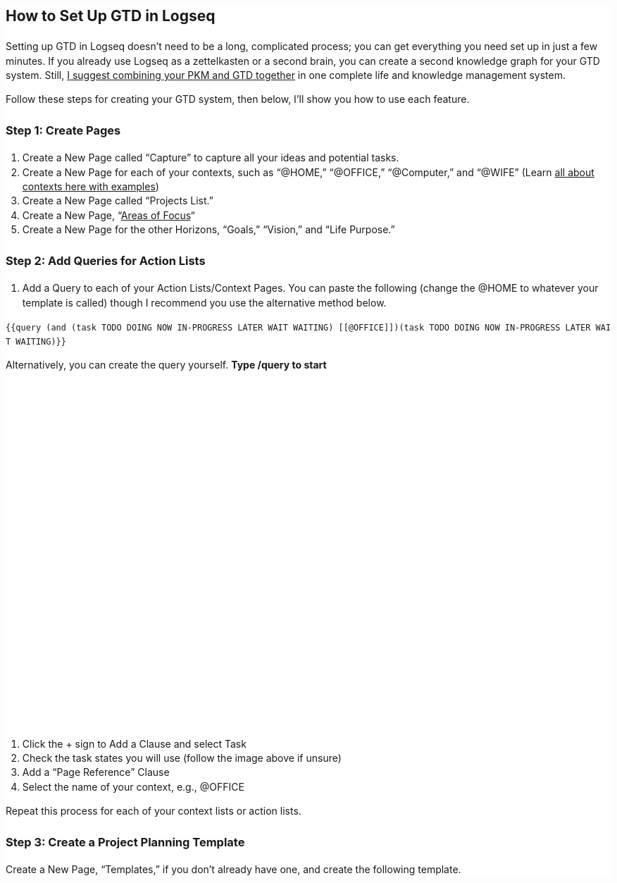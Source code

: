 
How to Set Up GTD in Logseq
---------------------------


Setting up GTD in Logseq doesn’t need to be a long, complicated process; you can get everything you need set up in just a few minutes. If you already use Logseq as a zettelkasten or a second brain, you can create a second knowledge graph for your GTD system. Still, [I suggest combining your PKM and GTD together](https://facedragons.com/productivity/gtd-and-second-brain/) in one complete life and knowledge management system.


Follow these steps for creating your GTD system, then below, I’ll show you how to use each feature.


### Step 1: Create Pages


1. Create a New Page called “Capture” to capture all your ideas and potential tasks.
2. Create a New Page for each of your contexts, such as “@HOME,” “@OFFICE,” “@Computer,” and “@WIFE” (Learn [all about contexts here with examples](https://facedragons.com/productivity/what-are-contexts-in-gtd/))
3. Create a New Page called “Projects List.”
4. Create a New Page, “[Areas of Focus](https://facedragons.com/productivity/areas-of-focus-examples/)“
5. Create a New Page for the other Horizons, “Goals,” “Vision,” and “Life Purpose.”


### Step 2: Add Queries for Action Lists


1. Add a Query to each of your Action Lists/Context Pages. You can paste the following (change the @HOME to whatever your template is called) though I recommend you use the alternative method below.



```
{{query (and (task TODO DOING NOW IN-PROGRESS LATER WAIT WAITING) [[@OFFICE]])(task TODO DOING NOW IN-PROGRESS LATER WAIT WAITING)}}
```

Alternatively, you can create the query yourself. **Type /query to start**


![](data:image/svg+xml,%3Csvg%20xmlns='http://www.w3.org/2000/svg'%20viewBox='0%200%201024%20576'%3E%3C/svg%3E)
1. Click the + sign to Add a Clause and select Task
2. Check the task states you will use (follow the image above if unsure)
3. Add a “Page Reference” Clause
4. Select the name of your context, e.g., @OFFICE


Repeat this process for each of your context lists or action lists.


### Step 3: Create a Project Planning Template


Create a New Page, “Templates,” if you don’t already have one, and create the following template.


